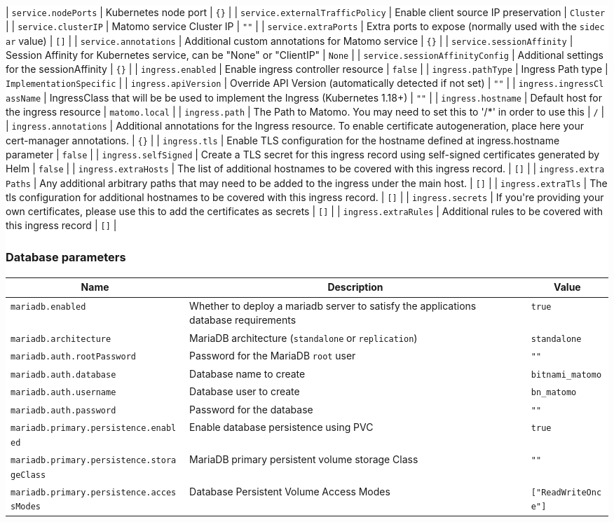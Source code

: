 | `service.nodePorts`                | Kubernetes node port                                                                                                             | `{}`                     |
| `service.externalTrafficPolicy`    | Enable client source IP preservation                                                                                             | `Cluster`                |
| `service.clusterIP`                | Matomo service Cluster IP                                                                                                        | `""`                     |
| `service.extraPorts`               | Extra ports to expose (normally used with the `sidecar` value)                                                                   | `[]`                     |
| `service.annotations`              | Additional custom annotations for Matomo service                                                                                 | `{}`                     |
| `service.sessionAffinity`          | Session Affinity for Kubernetes service, can be "None" or "ClientIP"                                                             | `None`                   |
| `service.sessionAffinityConfig`    | Additional settings for the sessionAffinity                                                                                      | `{}`                     |
| `ingress.enabled`                  | Enable ingress controller resource                                                                                               | `false`                  |
| `ingress.pathType`                 | Ingress Path type                                                                                                                | `ImplementationSpecific` |
| `ingress.apiVersion`               | Override API Version (automatically detected if not set)                                                                         | `""`                     |
| `ingress.ingressClassName`         | IngressClass that will be be used to implement the Ingress (Kubernetes 1.18+)                                                    | `""`                     |
| `ingress.hostname`                 | Default host for the ingress resource                                                                                            | `matomo.local`           |
| `ingress.path`                     | The Path to Matomo. You may need to set this to '/*' in order to use this                                                        | `/`                      |
| `ingress.annotations`              | Additional annotations for the Ingress resource. To enable certificate autogeneration, place here your cert-manager annotations. | `{}`                     |
| `ingress.tls`                      | Enable TLS configuration for the hostname defined at ingress.hostname parameter                                                  | `false`                  |
| `ingress.selfSigned`               | Create a TLS secret for this ingress record using self-signed certificates generated by Helm                                     | `false`                  |
| `ingress.extraHosts`               | The list of additional hostnames to be covered with this ingress record.                                                         | `[]`                     |
| `ingress.extraPaths`               | Any additional arbitrary paths that may need to be added to the ingress under the main host.                                     | `[]`                     |
| `ingress.extraTls`                 | The tls configuration for additional hostnames to be covered with this ingress record.                                           | `[]`                     |
| `ingress.secrets`                  | If you're providing your own certificates, please use this to add the certificates as secrets                                    | `[]`                     |
| `ingress.extraRules`               | Additional rules to be covered with this ingress record                                                                          | `[]`                     |

### Database parameters

| Name                                        | Description                                                                              | Value               |
| ------------------------------------------- | ---------------------------------------------------------------------------------------- | ------------------- |
| `mariadb.enabled`                           | Whether to deploy a mariadb server to satisfy the applications database requirements     | `true`              |
| `mariadb.architecture`                      | MariaDB architecture (`standalone` or `replication`)                                     | `standalone`        |
| `mariadb.auth.rootPassword`                 | Password for the MariaDB `root` user                                                     | `""`                |
| `mariadb.auth.database`                     | Database name to create                                                                  | `bitnami_matomo`    |
| `mariadb.auth.username`                     | Database user to create                                                                  | `bn_matomo`         |
| `mariadb.auth.password`                     | Password for the database                                                                | `""`                |
| `mariadb.primary.persistence.enabled`       | Enable database persistence using PVC                                                    | `true`              |
| `mariadb.primary.persistence.storageClass`  | MariaDB primary persistent volume storage Class                                          | `""`                |
| `mariadb.primary.persistence.accessModes`   | Database Persistent Volume Access Modes                                                  | `["ReadWriteOnce"]` |